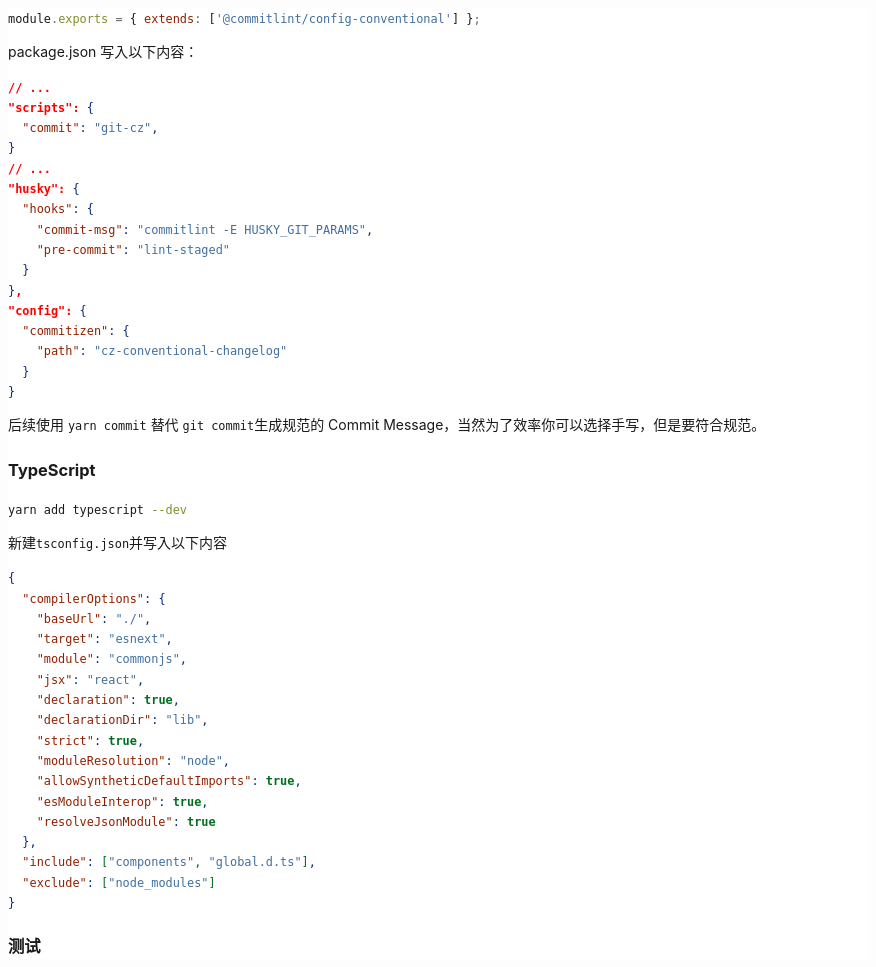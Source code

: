 ```js
module.exports = { extends: ['@commitlint/config-conventional'] };
```

package.json 写入以下内容：

```json
// ...
"scripts": {
  "commit": "git-cz",
}
// ...
"husky": {
  "hooks": {
    "commit-msg": "commitlint -E HUSKY_GIT_PARAMS",
    "pre-commit": "lint-staged"
  }
},
"config": {
  "commitizen": {
    "path": "cz-conventional-changelog"
  }
}
```

后续使用 `yarn commit` 替代 `git commit`生成规范的 Commit Message，当然为了效率你可以选择手写，但是要符合规范。

### TypeScript

```bash
yarn add typescript --dev
```

新建`tsconfig.json`并写入以下内容

```json
{
  "compilerOptions": {
    "baseUrl": "./",
    "target": "esnext",
    "module": "commonjs",
    "jsx": "react",
    "declaration": true,
    "declarationDir": "lib",
    "strict": true,
    "moduleResolution": "node",
    "allowSyntheticDefaultImports": true,
    "esModuleInterop": true,
    "resolveJsonModule": true
  },
  "include": ["components", "global.d.ts"],
  "exclude": ["node_modules"]
}
```

### 测试
